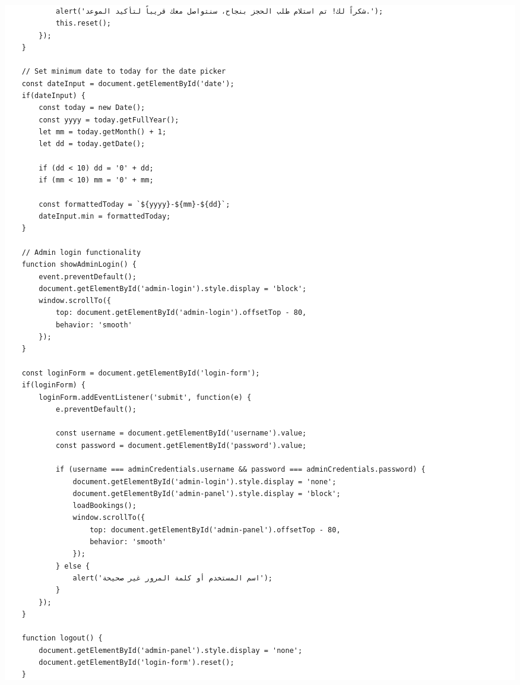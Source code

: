                 alert('شكراً لك! تم استلام طلب الحجز بنجاح، سنتواصل معك قريباً لتأكيد الموعد.');
                this.reset();
            });
        }
        
        // Set minimum date to today for the date picker
        const dateInput = document.getElementById('date');
        if(dateInput) {
            const today = new Date();
            const yyyy = today.getFullYear();
            let mm = today.getMonth() + 1;
            let dd = today.getDate();
            
            if (dd < 10) dd = '0' + dd;
            if (mm < 10) mm = '0' + mm;
            
            const formattedToday = `${yyyy}-${mm}-${dd}`;
            dateInput.min = formattedToday;
        }
        
        // Admin login functionality
        function showAdminLogin() {
            event.preventDefault();
            document.getElementById('admin-login').style.display = 'block';
            window.scrollTo({
                top: document.getElementById('admin-login').offsetTop - 80,
                behavior: 'smooth'
            });
        }
        
        const loginForm = document.getElementById('login-form');
        if(loginForm) {
            loginForm.addEventListener('submit', function(e) {
                e.preventDefault();
                
                const username = document.getElementById('username').value;
                const password = document.getElementById('password').value;
                
                if (username === adminCredentials.username && password === adminCredentials.password) {
                    document.getElementById('admin-login').style.display = 'none';
                    document.getElementById('admin-panel').style.display = 'block';
                    loadBookings();
                    window.scrollTo({
                        top: document.getElementById('admin-panel').offsetTop - 80,
                        behavior: 'smooth'
                    });
                } else {
                    alert('اسم المستخدم أو كلمة المرور غير صحيحة');
                }
            });
        }
        
        function logout() {
            document.getElementById('admin-panel').style.display = 'none';
            document.getElementById('login-form').reset();
        }
        